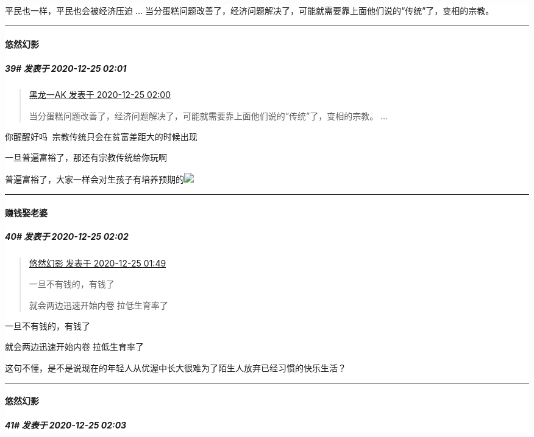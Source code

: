 
平民也一样，平民也会被经济压迫 ...</blockquote>
当分蛋糕问题改善了，经济问题解决了，可能就需要靠上面他们说的“传统”了，变相的宗教。







*****

####  悠然幻影  
##### 39#       发表于 2020-12-25 02:01



<blockquote><a href="httphttps://bbs.saraba1st.com/2b/forum.php?mod=redirect&amp;goto=findpost&amp;pid=49835914&amp;ptid=1979430" target="_blank">黑龙一AK 发表于 2020-12-25 02:00</a>

当分蛋糕问题改善了，经济问题解决了，可能就需要靠上面他们说的“传统”了，变相的宗教。 ...</blockquote>
你醒醒好吗  宗教传统只会在贫富差距大的时候出现


一旦普遍富裕了，那还有宗教传统给你玩啊

普遍富裕了，大家一样会对生孩子有培养预期的<img src="https://static.saraba1st.com/image/smiley/face2017/067.png" referrerpolicy="no-referrer">







*****

####  赚钱娶老婆  
##### 40#       发表于 2020-12-25 02:02



<blockquote><a href="httphttps://bbs.saraba1st.com/2b/forum.php?mod=redirect&amp;goto=findpost&amp;pid=49835867&amp;ptid=1979430" target="_blank">悠然幻影 发表于 2020-12-25 01:49</a>

一旦不有钱的，有钱了


就会两边迅速开始内卷 拉低生育率了</blockquote>
一旦不有钱的，有钱了


就会两边迅速开始内卷 拉低生育率了


这句不懂，是不是说现在的年轻人从优渥中长大很难为了陌生人放弃已经习惯的快乐生活？







*****

####  悠然幻影  
##### 41#       发表于 2020-12-25 02:03
